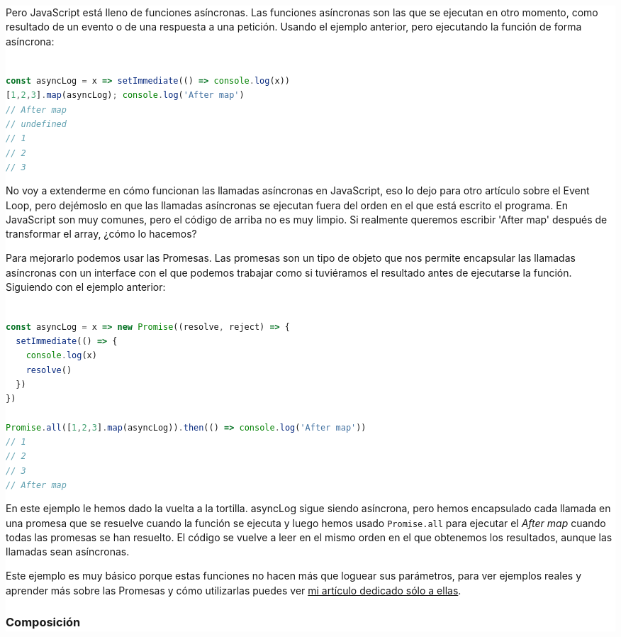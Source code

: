 Pero JavaScript está lleno de funciones asíncronas. Las funciones asíncronas son las que se ejecutan en otro momento, como resultado de un evento o de una respuesta a una petición. Usando el ejemplo anterior, pero ejecutando la función de forma asíncrona:


```javascript

const asyncLog = x => setImmediate(() => console.log(x))
[1,2,3].map(asyncLog); console.log('After map')
// After map
// undefined
// 1
// 2
// 3

```

No voy a extenderme en cómo funcionan las llamadas asíncronas en JavaScript, eso lo dejo para otro artículo sobre el Event Loop, pero dejémoslo en que las llamadas asíncronas se ejecutan fuera del orden en el que está escrito el programa. En JavaScript son muy comunes, pero el código de arriba no es muy limpio. Si realmente queremos escribir 'After map' después de transformar el array, ¿cómo lo hacemos?

Para mejorarlo podemos usar las Promesas. Las promesas son un tipo de objeto que nos permite encapsular las llamadas asíncronas con un interface con el que podemos trabajar como si tuviéramos el resultado antes de ejecutarse la función. Siguiendo con el ejemplo anterior:

```javascript

const asyncLog = x => new Promise((resolve, reject) => {
  setImmediate(() => {
    console.log(x)
    resolve()
  })
})

Promise.all([1,2,3].map(asyncLog)).then(() => console.log('After map'))
// 1
// 2
// 3
// After map

```

En este ejemplo le hemos dado la vuelta a la tortilla. asyncLog sigue siendo asíncrona, pero hemos encapsulado cada llamada en una promesa que se resuelve cuando la función se ejecuta y luego hemos usado `Promise.all` para ejecutar el _After map_ cuando todas las promesas se han resuelto. El código se vuelve a leer en el mismo orden en el que obtenemos los resultados, aunque las llamadas sean asíncronas. 

Este ejemplo es muy básico porque estas funciones no hacen más que loguear sus parámetros, para ver ejemplos reales y aprender más sobre las Promesas y cómo utilizarlas puedes ver [mi artículo dedicado sólo a ellas](http://juanmirod.github.io/2016/11/25/promesas-en-javascript.html).

### Composición
